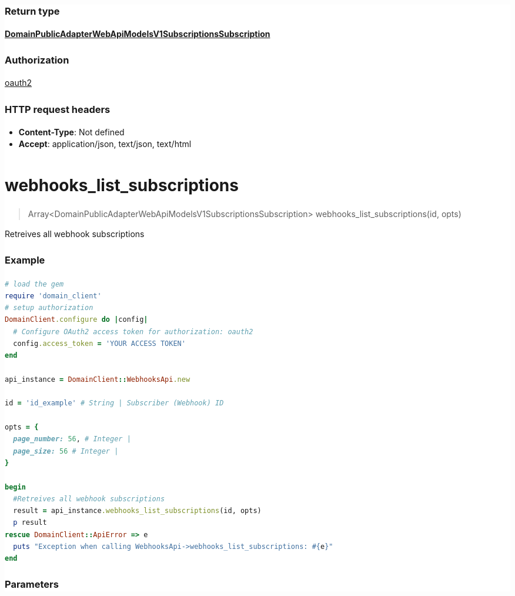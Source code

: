 ### Return type

[**DomainPublicAdapterWebApiModelsV1SubscriptionsSubscription**](DomainPublicAdapterWebApiModelsV1SubscriptionsSubscription.md)

### Authorization

[oauth2](../README.md#oauth2)

### HTTP request headers

 - **Content-Type**: Not defined
 - **Accept**: application/json, text/json, text/html



# **webhooks_list_subscriptions**
> Array&lt;DomainPublicAdapterWebApiModelsV1SubscriptionsSubscription&gt; webhooks_list_subscriptions(id, opts)

Retreives all webhook subscriptions

### Example
```ruby
# load the gem
require 'domain_client'
# setup authorization
DomainClient.configure do |config|
  # Configure OAuth2 access token for authorization: oauth2
  config.access_token = 'YOUR ACCESS TOKEN'
end

api_instance = DomainClient::WebhooksApi.new

id = 'id_example' # String | Subscriber (Webhook) ID

opts = { 
  page_number: 56, # Integer | 
  page_size: 56 # Integer | 
}

begin
  #Retreives all webhook subscriptions
  result = api_instance.webhooks_list_subscriptions(id, opts)
  p result
rescue DomainClient::ApiError => e
  puts "Exception when calling WebhooksApi->webhooks_list_subscriptions: #{e}"
end
```

### Parameters
